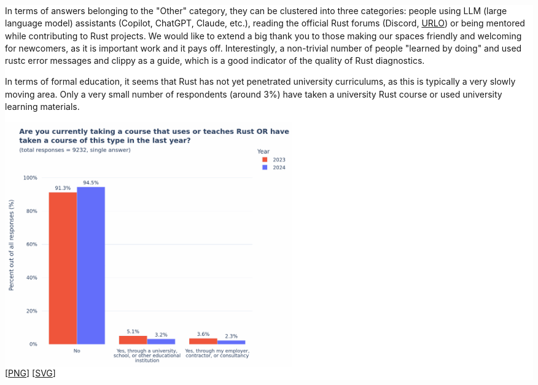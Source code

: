 
In terms of answers belonging to the "Other" category, they can be clustered into three categories: people using LLM (large language model) assistants (Copilot, ChatGPT, Claude, etc.), reading the official Rust forums (Discord, [URLO][urlo]) or being mentored while contributing to Rust projects. We would like to extend a big thank you to those making our spaces friendly and welcoming for newcomers, as it is important work and it pays off. Interestingly, a non-trivial number of people "learned by doing" and used rustc error messages and clippy as a guide, which is a good indicator of the quality of Rust diagnostics.

In terms of formal education, it seems that Rust has not yet penetrated university curriculums, as this is typically a very slowly moving area. Only a very small number of respondents (around 3%) have taken a university Rust course or used university learning materials.


<div>
    <div class="bar-chart" id="have-you-taken-a-rust-course" style="height:400px; width:100%;"><noscript>
<img alt="have-you-taken-a-rust-course" height="400" src="have-you-taken-a-rust-course.png"/>
</noscript></div>
    <div style="display: flex; margin-bottom: 10px;">
        <span>[<a href="have-you-taken-a-rust-course.png" target="_href_" title="Download chart as PNG">PNG</a>]</span>&nbsp;<span>[<a href="have-you-taken-a-rust-course.svg" target="_href_" title="Download chart as SVG">SVG</a>]</span>
    </div>
</div>


[urlo]: https://users.rust-lang.org/
[report]: https://raw.githubusercontent.com/rust-lang/surveys/main/surveys/2024-annual-survey/report/annual-survey-2024-report.pdf
